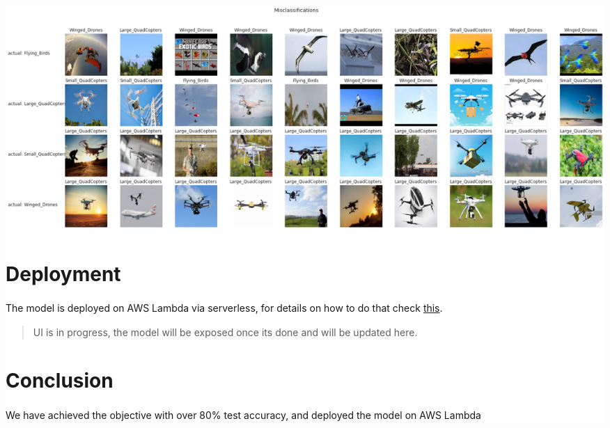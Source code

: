 ![classwise misclassified images](assests/image/classwise_misclassifications.png "classwise misclassified images")


# Deployment

The model is deployed on AWS Lambda via serverless, for details on how to do that check [this](https://github.com/hemanth346/EVA4_Phase2/blob/master/Session1/README.md). 

> UI is in progress, the model will be exposed once its done and will be updated here.

# Conclusion

We have achieved the objective with over 80% test accuracy, and deployed the model on AWS Lambda 
